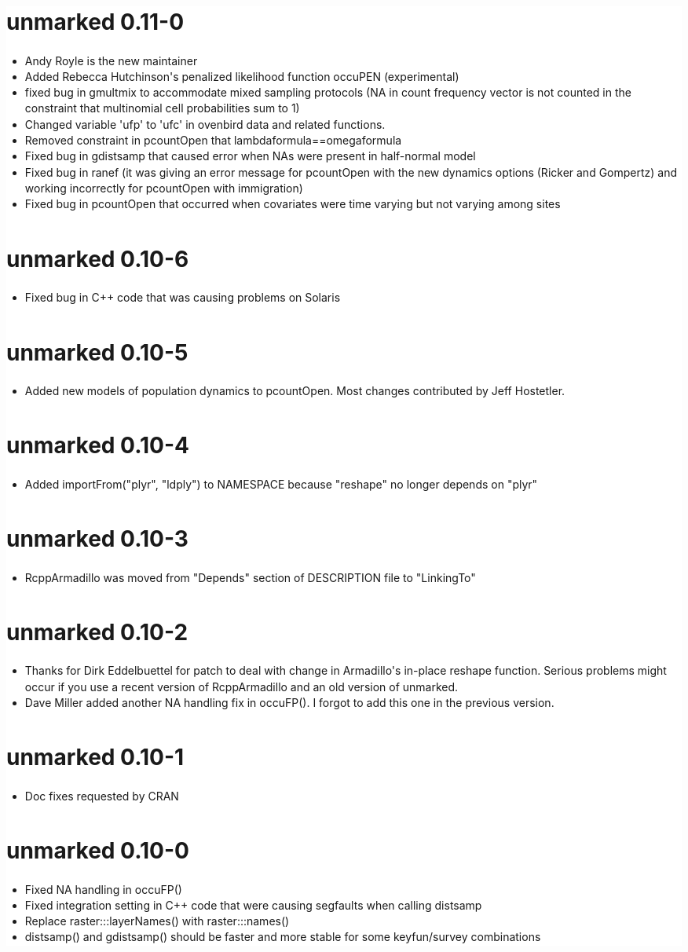# unmarked 0.11-0

* Andy Royle is the new maintainer  
* Added Rebecca Hutchinson's penalized likelihood function occuPEN (experimental) 
* fixed bug in gmultmix to accommodate mixed sampling protocols (NA in count frequency vector is not counted in the constraint that multinomial cell probabilities sum to 1)  
* Changed variable 'ufp' to 'ufc' in ovenbird data and related functions.
* Removed constraint in pcountOpen that lambdaformula==omegaformula 
* Fixed bug in gdistsamp that caused error when NAs were present in half-normal model  
* Fixed bug in ranef (it was giving an error message for pcountOpen with the new dynamics options (Ricker and Gompertz) and working incorrectly for pcountOpen with immigration)
* Fixed bug in pcountOpen that occurred when covariates were time varying but not varying among sites 

# unmarked 0.10-6

* Fixed bug in C++ code that was causing problems on Solaris 

# unmarked 0.10-5

* Added new models of population dynamics to pcountOpen. Most changes contributed by Jeff Hostetler.  

# unmarked 0.10-4

* Added importFrom("plyr", "ldply") to NAMESPACE because "reshape" no longer depends on "plyr"

# unmarked 0.10-3

* RcppArmadillo was moved from "Depends" section of DESCRIPTION file to "LinkingTo"

# unmarked 0.10-2

* Thanks for Dirk Eddelbuettel for patch to deal with change in Armadillo's in-place reshape function. Serious problems might occur if you use a recent version of RcppArmadillo and an old version of unmarked.
* Dave Miller added another NA handling fix in occuFP(). I forgot to add this one in the previous version.

# unmarked 0.10-1

* Doc fixes requested by CRAN

# unmarked 0.10-0

* Fixed NA handling in occuFP()
* Fixed integration setting in C++ code that were causing segfaults when calling distsamp
* Replace raster:::layerNames() with raster:::names()
* distsamp() and gdistsamp() should be faster and more stable for some keyfun/survey combinations
